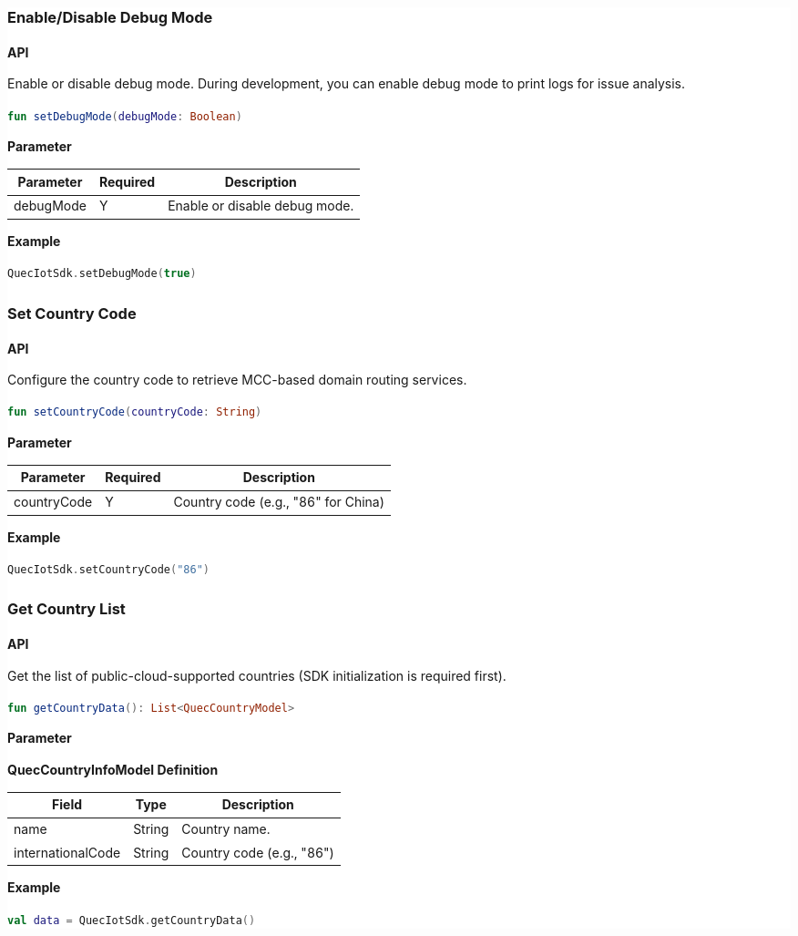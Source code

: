 ### Enable/Disable Debug Mode

**API**

Enable or disable debug mode. During development, you can enable debug mode to print logs for issue analysis.

```kotlin
fun setDebugMode(debugMode: Boolean)
```

**Parameter**

| Parameter | Required | Description                   |
| --------- | -------- | ----------------------------- |
| debugMode | Y        | Enable or disable debug mode. |

**Example**

```kotlin
QuecIotSdk.setDebugMode(true)
```

### Set Country Code

**API**

Configure the country code to retrieve MCC-based domain routing services.

```kotlin
fun setCountryCode(countryCode: String)
```

**Parameter**

| Parameter   | Required | Description                         |
| ----------- | -------- | ----------------------------------- |
| countryCode | Y        | Country code (e.g., "86" for China) |

**Example**

```kotlin
QuecIotSdk.setCountryCode("86")
```

### Get Country List

**API**

Get the list of public-cloud-supported countries (SDK initialization is required first).

```kotlin
fun getCountryData(): List<QuecCountryModel>
```

**Parameter**

**QuecCountryInfoModel Definition**

| Field             | Type     | Description               |
| ----------------- | -------- | ------------------------- |
| name              | String | Country name.             |
| internationalCode | String | Country code (e.g., "86") |

**Example**

```kotlin
val data = QuecIotSdk.getCountryData()
```
